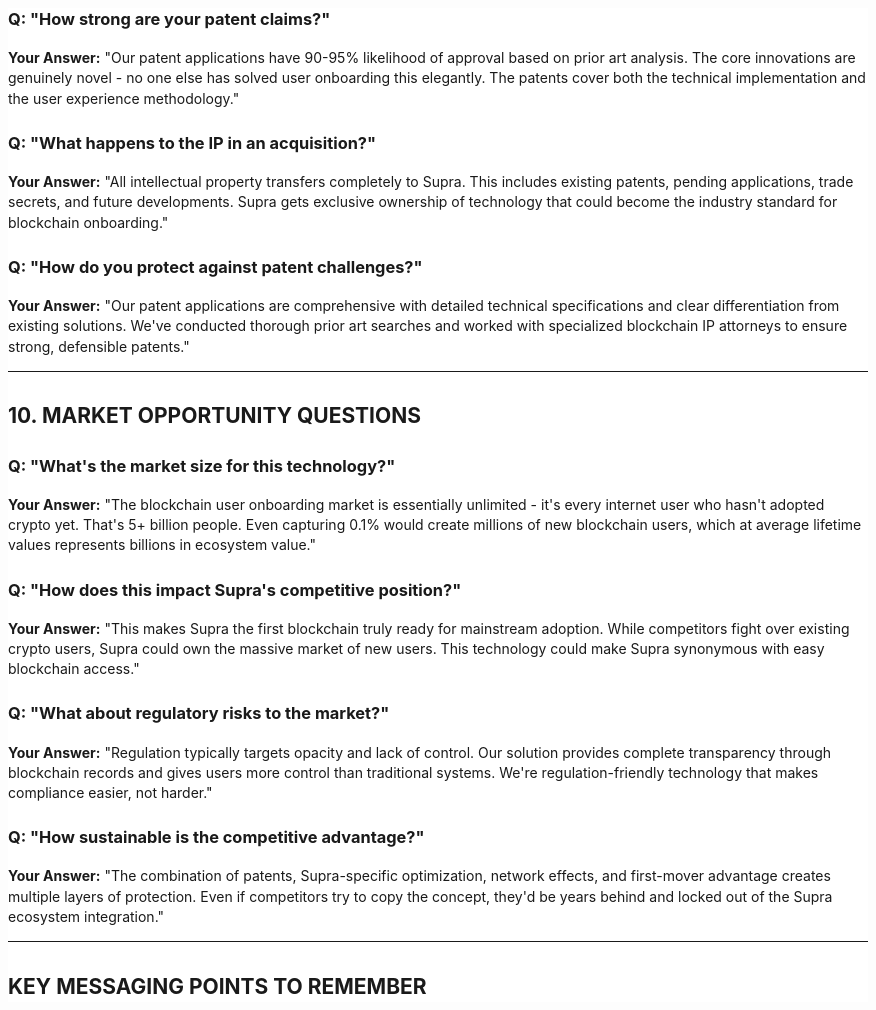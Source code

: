### Q: "How strong are your patent claims?"
**Your Answer:**
"Our patent applications have 90-95% likelihood of approval based on prior art analysis. The core innovations are genuinely novel - no one else has solved user onboarding this elegantly. The patents cover both the technical implementation and the user experience methodology."

### Q: "What happens to the IP in an acquisition?"
**Your Answer:**
"All intellectual property transfers completely to Supra. This includes existing patents, pending applications, trade secrets, and future developments. Supra gets exclusive ownership of technology that could become the industry standard for blockchain onboarding."

### Q: "How do you protect against patent challenges?"
**Your Answer:**
"Our patent applications are comprehensive with detailed technical specifications and clear differentiation from existing solutions. We've conducted thorough prior art searches and worked with specialized blockchain IP attorneys to ensure strong, defensible patents."

---

## 10. MARKET OPPORTUNITY QUESTIONS

### Q: "What's the market size for this technology?"
**Your Answer:**
"The blockchain user onboarding market is essentially unlimited - it's every internet user who hasn't adopted crypto yet. That's 5+ billion people. Even capturing 0.1% would create millions of new blockchain users, which at average lifetime values represents billions in ecosystem value."

### Q: "How does this impact Supra's competitive position?"
**Your Answer:**
"This makes Supra the first blockchain truly ready for mainstream adoption. While competitors fight over existing crypto users, Supra could own the massive market of new users. This technology could make Supra synonymous with easy blockchain access."

### Q: "What about regulatory risks to the market?"
**Your Answer:**
"Regulation typically targets opacity and lack of control. Our solution provides complete transparency through blockchain records and gives users more control than traditional systems. We're regulation-friendly technology that makes compliance easier, not harder."

### Q: "How sustainable is the competitive advantage?"
**Your Answer:**
"The combination of patents, Supra-specific optimization, network effects, and first-mover advantage creates multiple layers of protection. Even if competitors try to copy the concept, they'd be years behind and locked out of the Supra ecosystem integration."

---

## KEY MESSAGING POINTS TO REMEMBER
